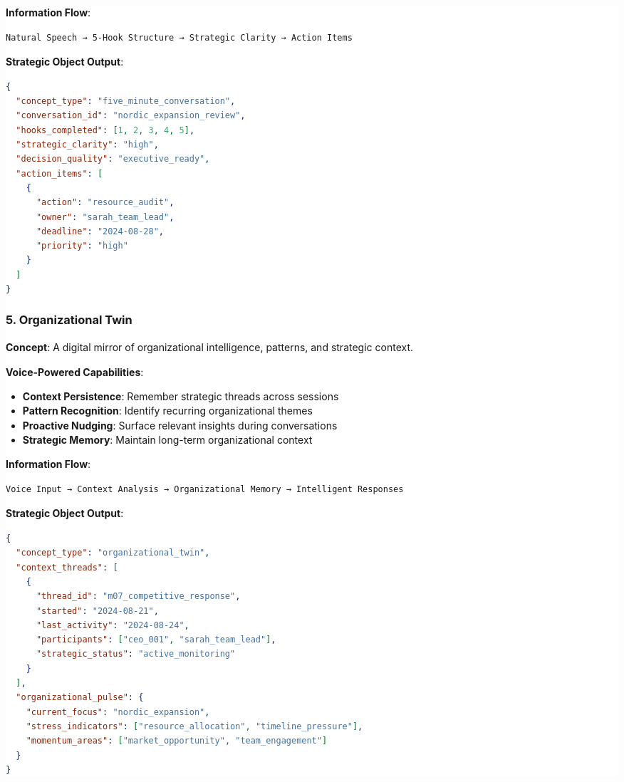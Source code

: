 **Information Flow**:
```
Natural Speech → 5-Hook Structure → Strategic Clarity → Action Items
```

**Strategic Object Output**:
```json
{
  "concept_type": "five_minute_conversation",
  "conversation_id": "nordic_expansion_review",
  "hooks_completed": [1, 2, 3, 4, 5],
  "strategic_clarity": "high",
  "decision_quality": "executive_ready",
  "action_items": [
    {
      "action": "resource_audit",
      "owner": "sarah_team_lead", 
      "deadline": "2024-08-28",
      "priority": "high"
    }
  ]
}
```

### 5. Organizational Twin

**Concept**: A digital mirror of organizational intelligence, patterns, and strategic context.

**Voice-Powered Capabilities**:
- **Context Persistence**: Remember strategic threads across sessions
- **Pattern Recognition**: Identify recurring organizational themes
- **Proactive Nudging**: Surface relevant insights during conversations
- **Strategic Memory**: Maintain long-term organizational context

**Information Flow**:
```
Voice Input → Context Analysis → Organizational Memory → Intelligent Responses
```

**Strategic Object Output**:
```json
{
  "concept_type": "organizational_twin",
  "context_threads": [
    {
      "thread_id": "m07_competitive_response",
      "started": "2024-08-21", 
      "last_activity": "2024-08-24",
      "participants": ["ceo_001", "sarah_team_lead"],
      "strategic_status": "active_monitoring"
    }
  ],
  "organizational_pulse": {
    "current_focus": "nordic_expansion",
    "stress_indicators": ["resource_allocation", "timeline_pressure"],
    "momentum_areas": ["market_opportunity", "team_engagement"]
  }
}
```
